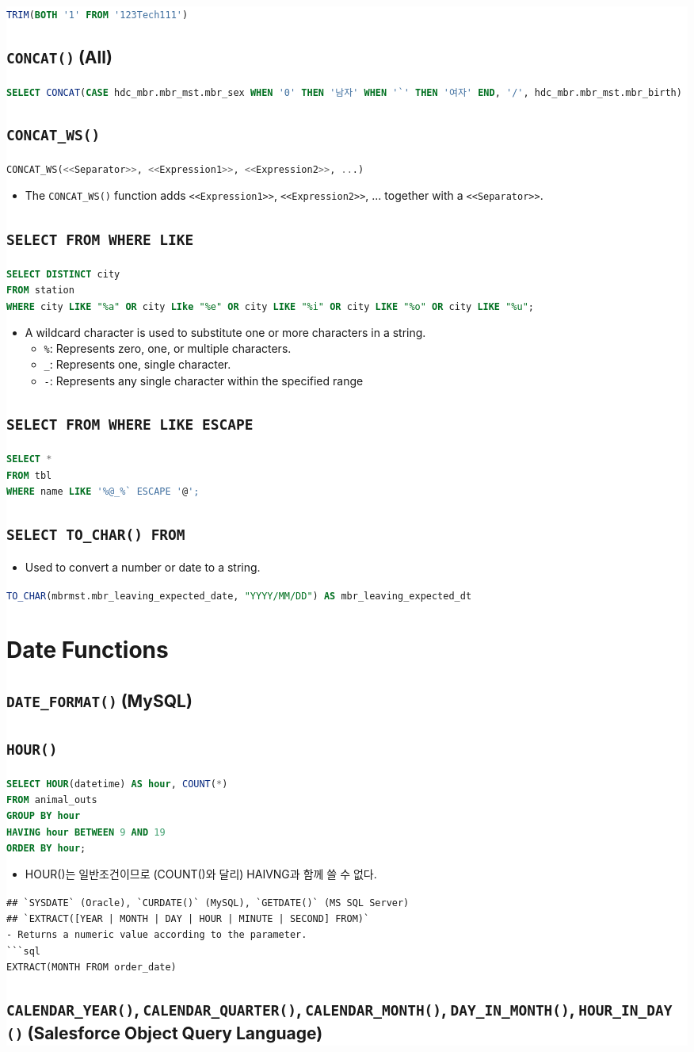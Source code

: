 ```sql
TRIM(BOTH '1' FROM '123Tech111')
```
## `CONCAT()` (All)
```sql
SELECT CONCAT(CASE hdc_mbr.mbr_mst.mbr_sex WHEN '0' THEN '남자' WHEN '`' THEN '여자' END, '/', hdc_mbr.mbr_mst.mbr_birth)
```
## `CONCAT_WS()`
```sql
CONCAT_WS(<<Separator>>, <<Expression1>>, <<Expression2>>, ...)
```
- The `CONCAT_WS()` function adds `<<Expression1>>`, `<<Expression2>>`, ... together with a `<<Separator>>`.
## `SELECT FROM WHERE LIKE`
```sql
SELECT DISTINCT city
FROM station
WHERE city LIKE "%a" OR city LIke "%e" OR city LIKE "%i" OR city LIKE "%o" OR city LIKE "%u";
```
- A wildcard character is used to substitute one or more characters in a string.
	- `%`: Represents zero, one, or multiple characters.
	- `_`: Represents one, single character.
	- `-`: Represents any single character within the specified range
## `SELECT FROM WHERE LIKE ESCAPE`
```sql
SELECT *
FROM tbl
WHERE name LIKE '%@_%` ESCAPE '@';
```
## `SELECT TO_CHAR() FROM`
- Used to convert a number or date to a string.
```sql
TO_CHAR(mbrmst.mbr_leaving_expected_date, "YYYY/MM/DD") AS mbr_leaving_expected_dt
```

# Date Functions
## `DATE_FORMAT()` (MySQL)
## `HOUR()`
```sql
SELECT HOUR(datetime) AS hour, COUNT(*)
FROM animal_outs
GROUP BY hour
HAVING hour BETWEEN 9 AND 19
ORDER BY hour;
```
- HOUR()는 일반조건이므로 (COUNT()와 달리) HAIVNG과 함께 쓸 수 없다.
```
## `SYSDATE` (Oracle), `CURDATE()` (MySQL), `GETDATE()` (MS SQL Server)
## `EXTRACT([YEAR | MONTH | DAY | HOUR | MINUTE | SECOND] FROM)`
- Returns a numeric value according to the parameter.
```sql
EXTRACT(MONTH FROM order_date)
```
## `CALENDAR_YEAR()`, `CALENDAR_QUARTER()`, `CALENDAR_MONTH()`, `DAY_IN_MONTH()`, `HOUR_IN_DAY()` (Salesforce Object Query Language)